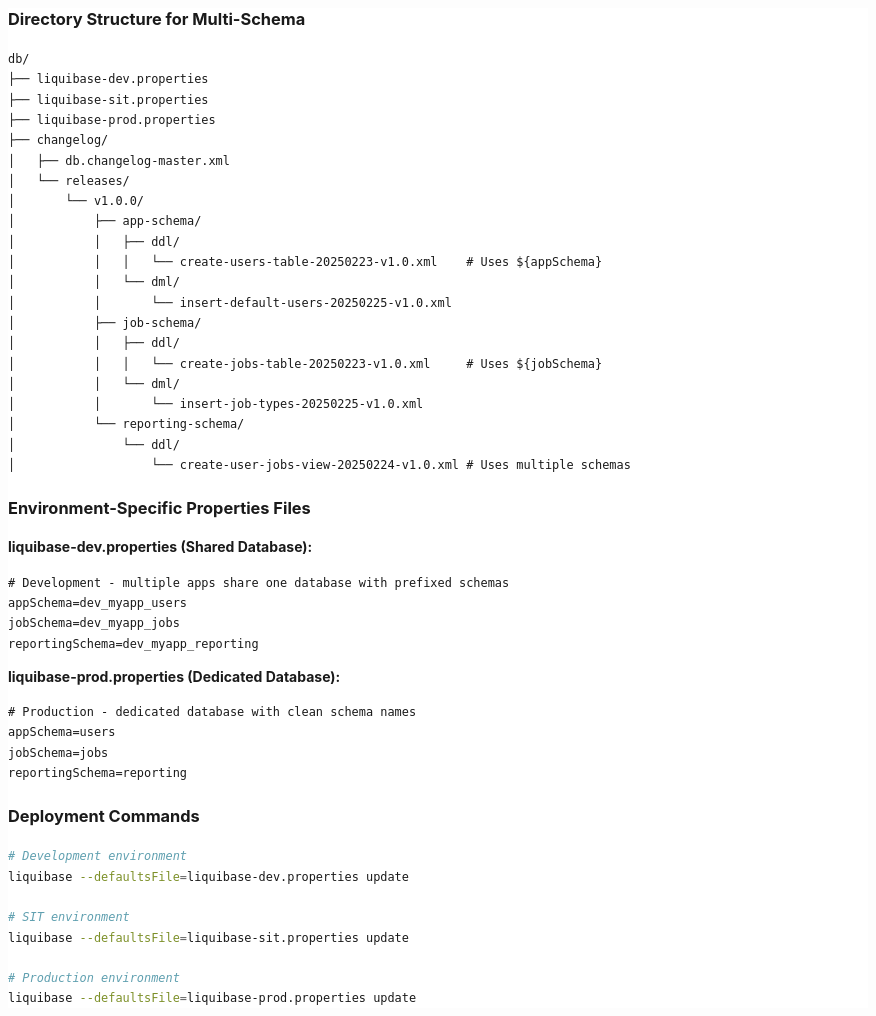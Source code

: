 ### **Directory Structure for Multi-Schema**

```
db/
├── liquibase-dev.properties
├── liquibase-sit.properties
├── liquibase-prod.properties
├── changelog/
│   ├── db.changelog-master.xml
│   └── releases/
│       └── v1.0.0/
│           ├── app-schema/
│           │   ├── ddl/
│           │   │   └── create-users-table-20250223-v1.0.xml    # Uses ${appSchema}
│           │   └── dml/
│           │       └── insert-default-users-20250225-v1.0.xml
│           ├── job-schema/
│           │   ├── ddl/
│           │   │   └── create-jobs-table-20250223-v1.0.xml     # Uses ${jobSchema}
│           │   └── dml/
│           │       └── insert-job-types-20250225-v1.0.xml
│           └── reporting-schema/
│               └── ddl/
│                   └── create-user-jobs-view-20250224-v1.0.xml # Uses multiple schemas
```

### **Environment-Specific Properties Files**

**liquibase-dev.properties (Shared Database):**
```properties
# Development - multiple apps share one database with prefixed schemas
appSchema=dev_myapp_users
jobSchema=dev_myapp_jobs
reportingSchema=dev_myapp_reporting
```

**liquibase-prod.properties (Dedicated Database):**
```properties
# Production - dedicated database with clean schema names
appSchema=users
jobSchema=jobs
reportingSchema=reporting
```

### **Deployment Commands**
```bash
# Development environment
liquibase --defaultsFile=liquibase-dev.properties update

# SIT environment  
liquibase --defaultsFile=liquibase-sit.properties update

# Production environment
liquibase --defaultsFile=liquibase-prod.properties update
```
